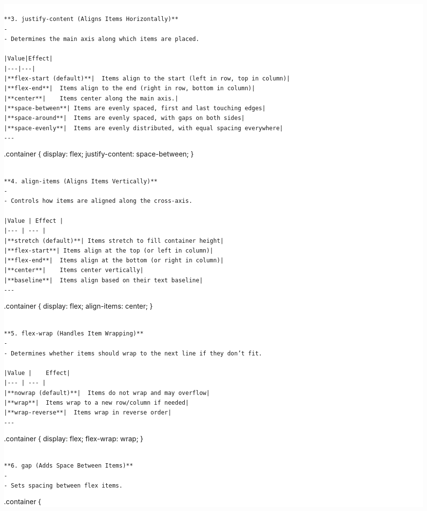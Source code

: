 ```

**3. justify-content (Aligns Items Horizontally)**
-
- Determines the main axis along which items are placed.  

|Value|Effect| 
|---|---|
|**flex-start (default)**|	Items align to the start (left in row, top in column)|
|**flex-end**|	Items align to the end (right in row, bottom in column)|
|**center**|	Items center along the main axis.|
|**space-between**|	Items are evenly spaced, first and last touching edges|
|**space-around**|	Items are evenly spaced, with gaps on both sides|
|**space-evenly**|	Items are evenly distributed, with equal spacing everywhere|
---

```
.container {
    display: flex;
    justify-content: space-between;
}
```

**4. align-items (Aligns Items Vertically)**
-
- Controls how items are aligned along the cross-axis.  

|Value | Effect | 
|--- | --- |
|**stretch (default)**|	Items stretch to fill container height|
|**flex-start**| Items align at the top (or left in column)|
|**flex-end**|	Items align at the bottom (or right in column)|
|**center**|	Items center vertically|
|**baseline**|	Items align based on their text baseline|
---

```
.container {
    display: flex;
    align-items: center;
}
```

**5. flex-wrap (Handles Item Wrapping)**  
-
- Determines whether items should wrap to the next line if they don’t fit.

|Value |	Effect|
|--- | --- | 
|**nowrap (default)**|	Items do not wrap and may overflow|
|**wrap**|	Items wrap to a new row/column if needed|
|**wrap-reverse**|	Items wrap in reverse order|
---
```
.container {
    display: flex;
    flex-wrap: wrap;
}
```

**6. gap (Adds Space Between Items)**
-
- Sets spacing between flex items.  
```
.container {